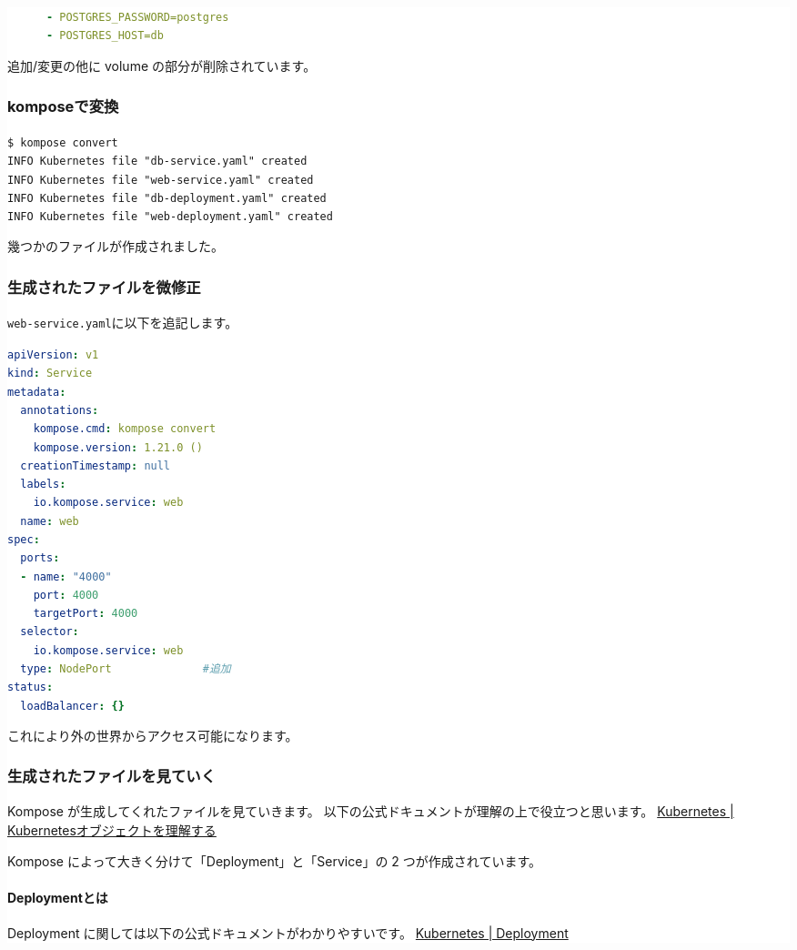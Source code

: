 ```yml:docker-compose.yml
      - POSTGRES_PASSWORD=postgres
      - POSTGRES_HOST=db
```
追加/変更の他に volume の部分が削除されています。

### komposeで変換

```bash:
$ kompose convert
INFO Kubernetes file "db-service.yaml" created
INFO Kubernetes file "web-service.yaml" created
INFO Kubernetes file "db-deployment.yaml" created
INFO Kubernetes file "web-deployment.yaml" created
```
幾つかのファイルが作成されました。

### 生成されたファイルを微修正
`web-service.yaml`に以下を追記します。

```yml:web-servise.yaml
apiVersion: v1
kind: Service
metadata:
  annotations:
    kompose.cmd: kompose convert
    kompose.version: 1.21.0 ()
  creationTimestamp: null
  labels:
    io.kompose.service: web
  name: web
spec:
  ports:
  - name: "4000"
    port: 4000
    targetPort: 4000
  selector:
    io.kompose.service: web
  type: NodePort              #追加
status:
  loadBalancer: {}
```

これにより外の世界からアクセス可能になります。

### 生成されたファイルを見ていく
Kompose が生成してくれたファイルを見ていきます。
以下の公式ドキュメントが理解の上で役立つと思います。
[Kubernetes | Kubernetesオブジェクトを理解する](https://kubernetes.io/ja/docs/concepts/overview/working-with-objects/kubernetes-objects/)

Kompose によって大きく分けて「Deployment」と「Service」の 2 つが作成されています。

#### Deploymentとは
Deployment に関しては以下の公式ドキュメントがわかりやすいです。
[Kubernetes  | Deployment](https://kubernetes.io/ja/docs/concepts/workloads/controllers/deployment/)
